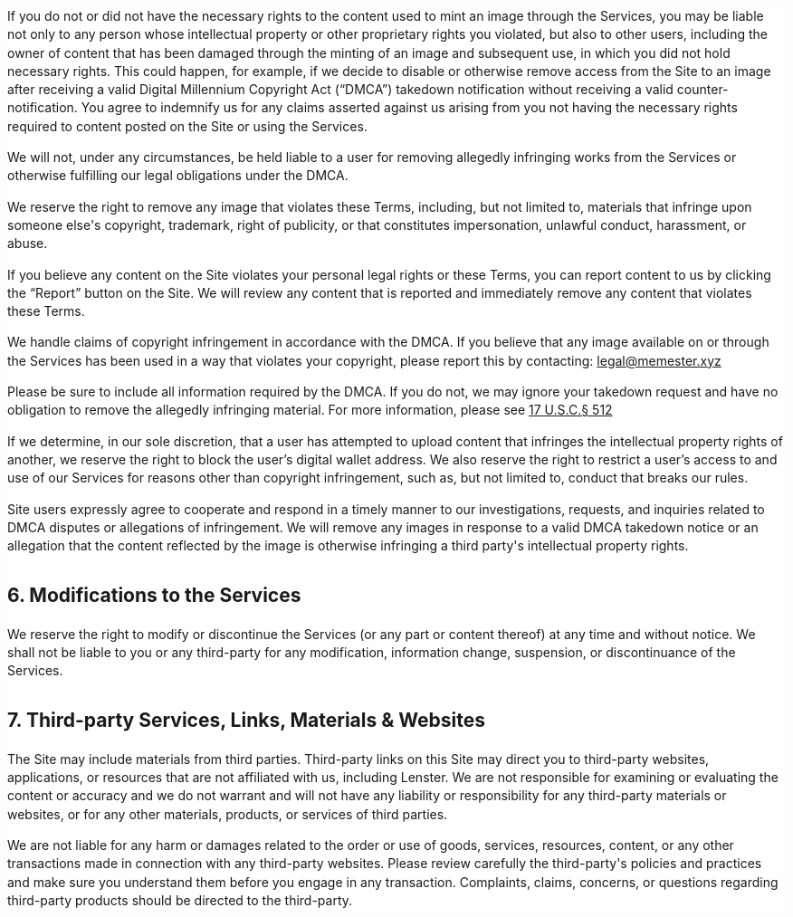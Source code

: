 If you do not or did not have the necessary rights to the content used to mint an image through the Services, you may be liable not only to any person whose intellectual property or other proprietary rights you violated, but also to other users, including the owner of content that has been damaged through the minting of an image and subsequent use, in which you did not hold necessary rights. This could happen, for example, if we decide to disable or otherwise remove access from the Site to an image after receiving a valid Digital Millennium Copyright Act (“DMCA”) takedown notification without receiving a valid counter-notification. You agree to indemnify us for any claims asserted against us arising from you not having the necessary rights required to content posted on the Site or using the Services.

We will not, under any circumstances, be held liable to a user for removing allegedly infringing works from the Services or otherwise fulfilling our legal obligations under the DMCA.

We reserve the right to remove any image that violates these Terms, including, but not limited to, materials that infringe upon someone else's copyright, trademark, right of publicity, or that constitutes impersonation, unlawful conduct, harassment, or abuse.

If you believe any content on the Site violates your personal legal rights or these Terms, you can report content to us by clicking the “Report” button on the Site. We will review any content that is reported and immediately remove any content that violates these Terms.

We handle claims of copyright infringement in accordance with the DMCA. If you believe that any image available on or through the Services has been used in a way that violates your copyright, please report this by contacting: <legal@memester.xyz> 

Please be sure to include all information required by the DMCA. If you do not, we may ignore your takedown request and have no obligation to remove the allegedly infringing material. For more information, please see [17 U.S.C.§ 512](https://www.law.cornell.edu/uscode/text/17/512)

If we determine, in our sole discretion, that a user has attempted to upload content that infringes the intellectual property rights of another, we reserve the right to block the user’s digital wallet address. We also reserve the right to restrict a user’s access to and use of our Services for reasons other than copyright infringement, such as, but not limited to, conduct that breaks our rules.

Site users expressly agree to cooperate and respond in a timely manner to our investigations, requests, and inquiries related to DMCA disputes or allegations of infringement. We will remove any images in response to a valid DMCA takedown notice or an allegation that the content reflected by the image is otherwise infringing a third party's intellectual property rights.

## 6. Modifications to the Services

We reserve the right to modify or discontinue the Services (or any part or content thereof) at any time and without notice. We shall not be liable to you or any third-party for any modification, information change, suspension, or discontinuance of the Services.

## 7. Third-party Services, Links, Materials & Websites

The Site may include materials from third parties. Third-party links on this Site may direct you to third-party websites, applications, or resources that are not affiliated with us, including Lenster. We are not responsible for examining or evaluating the content or accuracy and we do not warrant and will not have any liability or responsibility for any third-party materials or websites, or for any other materials, products, or services of third parties.

We are not liable for any harm or damages related to the order or use of goods, services, resources, content, or any other transactions made in connection with any third-party websites. Please review carefully the third-party's policies and practices and make sure you understand them before you engage in any transaction. Complaints, claims, concerns, or questions regarding third-party products should be directed to the third-party.
